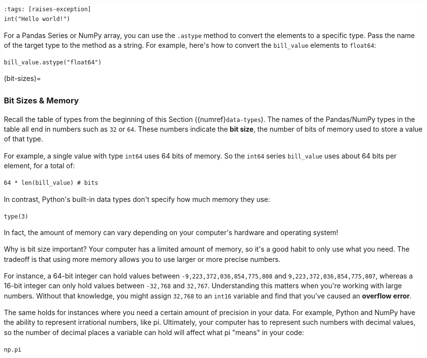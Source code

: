 ```
:tags: [raises-exception]
int("Hello world!")
```

For a Pandas Series or NumPy array, you can use the `.astype` method to convert
the elements to a specific type. Pass the name of the target type to the method
as a string. For example, here's how to convert the `bill_value` elements to
`float64`:

```
bill_value.astype("float64")
```


(bit-sizes)=
### Bit Sizes & Memory

Recall the table of types from the beginning of this Section
({numref}`data-types`). The names of the Pandas/NumPy types in the table all
end in numbers such as `32` or `64`. These numbers indicate the **bit size**,
the number of bits of memory used to store a value of that type.

For example, a single value with type `int64` uses 64 bits of memory. So the
`int64` series `bill_value` uses about 64 bits per element, for a total of:

```
64 * len(bill_value) # bits
```

In contrast, Python's built-in data types don't specify how much memory they
use:

```
type(3)
```

In fact, the amount of memory can vary depending on your computer's hardware
and operating system!

Why is bit size important? Your computer has a limited amount of memory, so
it's a good habit to only use what you need. The tradeoff is that using more
memory allows you to use larger or more precise numbers.

For instance, a 64-bit integer can hold values between
`-9,223,372,036,854,775,808` and `9,223,372,036,854,775,807`, whereas a 16-bit
integer can only hold values between `-32,768` and `32,767`. Understanding this
matters when you're working with large numbers. Without that knowledge, you
might assign `32,768` to an `int16` variable and find that you've caused an
**overflow error**.

The same holds for instances where you need a certain amount of precision in
your data. For example, Python and NumPy have the ability to represent
irrational numbers, like pi. Ultimately, your computer has to represent such
numbers with decimal values, so the number of decimal places a variable can
hold will affect what pi "means" in your code:

```
np.pi
```


[pd-string]: https://pandas.pydata.org/pandas-docs/stable/user_guide/text.html